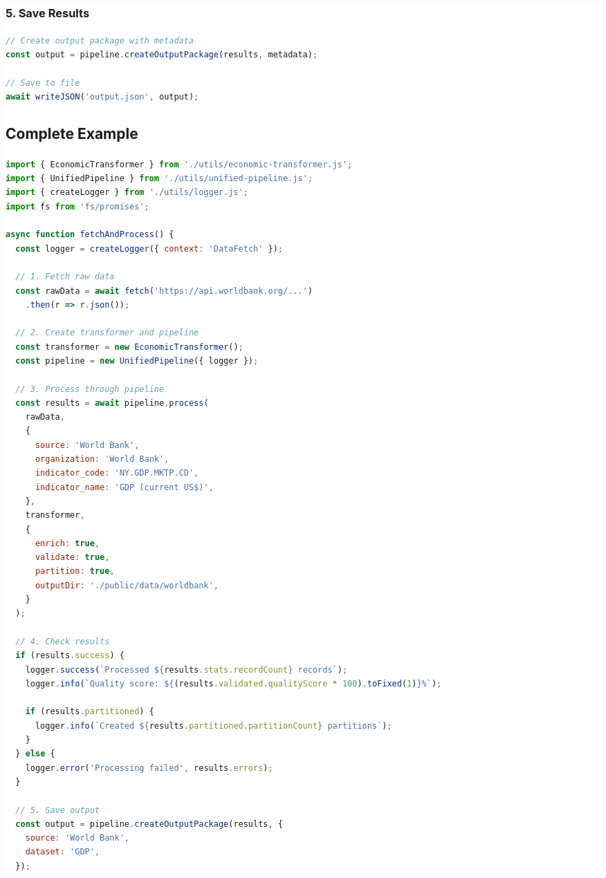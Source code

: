 ### 5. Save Results

```javascript
// Create output package with metadata
const output = pipeline.createOutputPackage(results, metadata);

// Save to file
await writeJSON('output.json', output);
```

## Complete Example

```javascript
import { EconomicTransformer } from './utils/economic-transformer.js';
import { UnifiedPipeline } from './utils/unified-pipeline.js';
import { createLogger } from './utils/logger.js';
import fs from 'fs/promises';

async function fetchAndProcess() {
  const logger = createLogger({ context: 'DataFetch' });
  
  // 1. Fetch raw data
  const rawData = await fetch('https://api.worldbank.org/...')
    .then(r => r.json());
  
  // 2. Create transformer and pipeline
  const transformer = new EconomicTransformer();
  const pipeline = new UnifiedPipeline({ logger });
  
  // 3. Process through pipeline
  const results = await pipeline.process(
    rawData,
    {
      source: 'World Bank',
      organization: 'World Bank',
      indicator_code: 'NY.GDP.MKTP.CD',
      indicator_name: 'GDP (current US$)',
    },
    transformer,
    {
      enrich: true,
      validate: true,
      partition: true,
      outputDir: './public/data/worldbank',
    }
  );
  
  // 4. Check results
  if (results.success) {
    logger.success(`Processed ${results.stats.recordCount} records`);
    logger.info(`Quality score: ${(results.validated.qualityScore * 100).toFixed(1)}%`);
    
    if (results.partitioned) {
      logger.info(`Created ${results.partitioned.partitionCount} partitions`);
    }
  } else {
    logger.error('Processing failed', results.errors);
  }
  
  // 5. Save output
  const output = pipeline.createOutputPackage(results, {
    source: 'World Bank',
    dataset: 'GDP',
  });
```